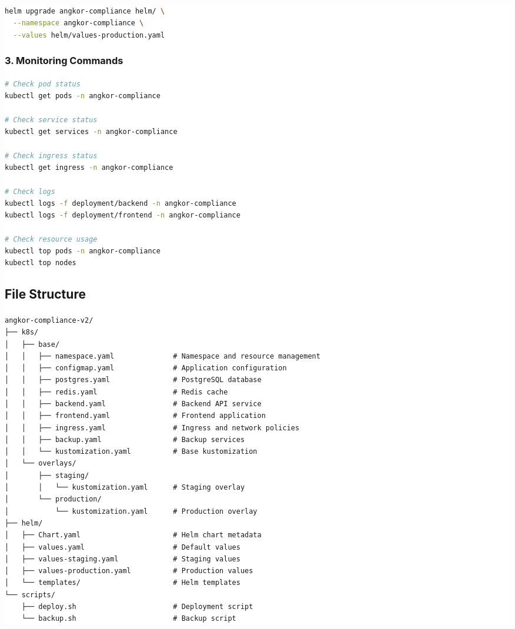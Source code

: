 ```bash
helm upgrade angkor-compliance helm/ \
  --namespace angkor-compliance \
  --values helm/values-production.yaml
```

### 3. Monitoring Commands
```bash
# Check pod status
kubectl get pods -n angkor-compliance

# Check service status
kubectl get services -n angkor-compliance

# Check ingress status
kubectl get ingress -n angkor-compliance

# Check logs
kubectl logs -f deployment/backend -n angkor-compliance
kubectl logs -f deployment/frontend -n angkor-compliance

# Check resource usage
kubectl top pods -n angkor-compliance
kubectl top nodes
```

## File Structure
```
angkor-compliance-v2/
├── k8s/
│   ├── base/
│   │   ├── namespace.yaml              # Namespace and resource management
│   │   ├── configmap.yaml              # Application configuration
│   │   ├── postgres.yaml               # PostgreSQL database
│   │   ├── redis.yaml                  # Redis cache
│   │   ├── backend.yaml                # Backend API service
│   │   ├── frontend.yaml               # Frontend application
│   │   ├── ingress.yaml                # Ingress and network policies
│   │   ├── backup.yaml                 # Backup services
│   │   └── kustomization.yaml          # Base kustomization
│   └── overlays/
│       ├── staging/
│       │   └── kustomization.yaml      # Staging overlay
│       └── production/
│           └── kustomization.yaml      # Production overlay
├── helm/
│   ├── Chart.yaml                      # Helm chart metadata
│   ├── values.yaml                     # Default values
│   ├── values-staging.yaml             # Staging values
│   ├── values-production.yaml          # Production values
│   └── templates/                      # Helm templates
└── scripts/
    ├── deploy.sh                       # Deployment script
    └── backup.sh                       # Backup script
```
